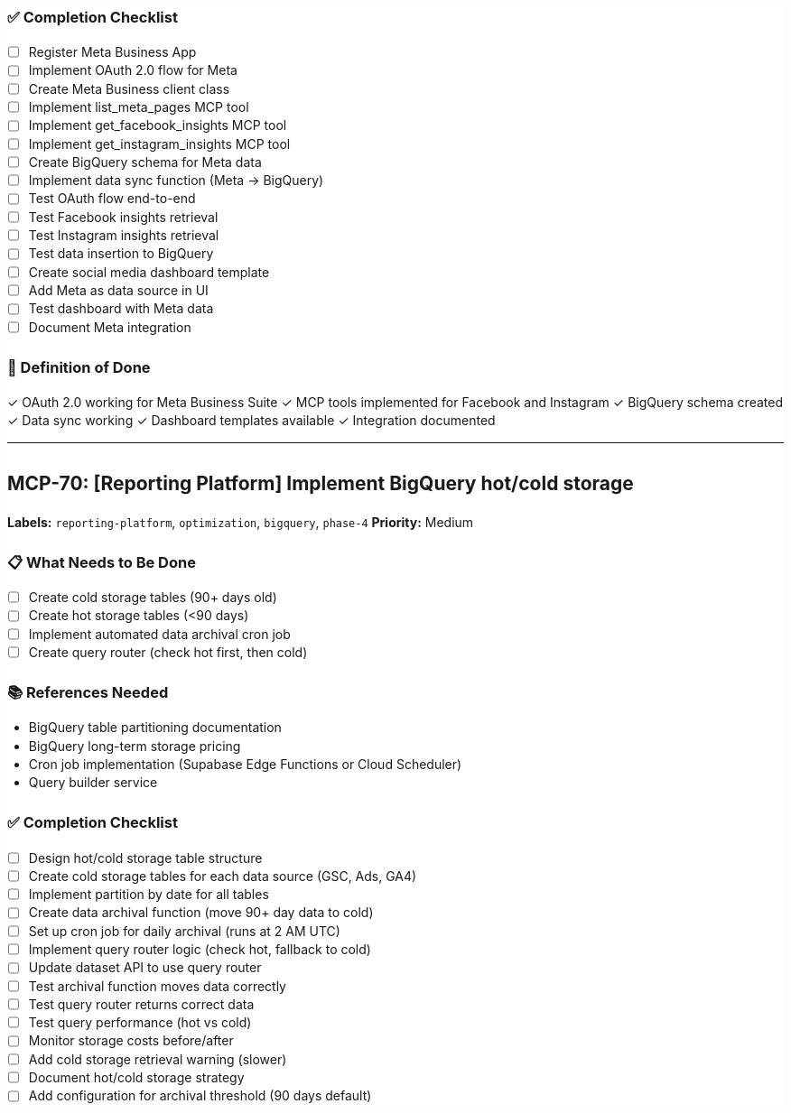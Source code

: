 ### ✅ Completion Checklist
- [ ] Register Meta Business App
- [ ] Implement OAuth 2.0 flow for Meta
- [ ] Create Meta Business client class
- [ ] Implement list_meta_pages MCP tool
- [ ] Implement get_facebook_insights MCP tool
- [ ] Implement get_instagram_insights MCP tool
- [ ] Create BigQuery schema for Meta data
- [ ] Implement data sync function (Meta → BigQuery)
- [ ] Test OAuth flow end-to-end
- [ ] Test Facebook insights retrieval
- [ ] Test Instagram insights retrieval
- [ ] Test data insertion to BigQuery
- [ ] Create social media dashboard template
- [ ] Add Meta as data source in UI
- [ ] Test dashboard with Meta data
- [ ] Document Meta integration

### 🎯 Definition of Done
✓ OAuth 2.0 working for Meta Business Suite
✓ MCP tools implemented for Facebook and Instagram
✓ BigQuery schema created
✓ Data sync working
✓ Dashboard templates available
✓ Integration documented

---

## MCP-70: [Reporting Platform] Implement BigQuery hot/cold storage

**Labels:** `reporting-platform`, `optimization`, `bigquery`, `phase-4`
**Priority:** Medium

### 📋 What Needs to Be Done
- [ ] Create cold storage tables (90+ days old)
- [ ] Create hot storage tables (<90 days)
- [ ] Implement automated data archival cron job
- [ ] Create query router (check hot first, then cold)

### 📚 References Needed
- BigQuery table partitioning documentation
- BigQuery long-term storage pricing
- Cron job implementation (Supabase Edge Functions or Cloud Scheduler)
- Query builder service

### ✅ Completion Checklist
- [ ] Design hot/cold storage table structure
- [ ] Create cold storage tables for each data source (GSC, Ads, GA4)
- [ ] Implement partition by date for all tables
- [ ] Create data archival function (move 90+ day data to cold)
- [ ] Set up cron job for daily archival (runs at 2 AM UTC)
- [ ] Implement query router logic (check hot, fallback to cold)
- [ ] Update dataset API to use query router
- [ ] Test archival function moves data correctly
- [ ] Test query router returns correct data
- [ ] Test query performance (hot vs cold)
- [ ] Monitor storage costs before/after
- [ ] Add cold storage retrieval warning (slower)
- [ ] Document hot/cold storage strategy
- [ ] Add configuration for archival threshold (90 days default)
